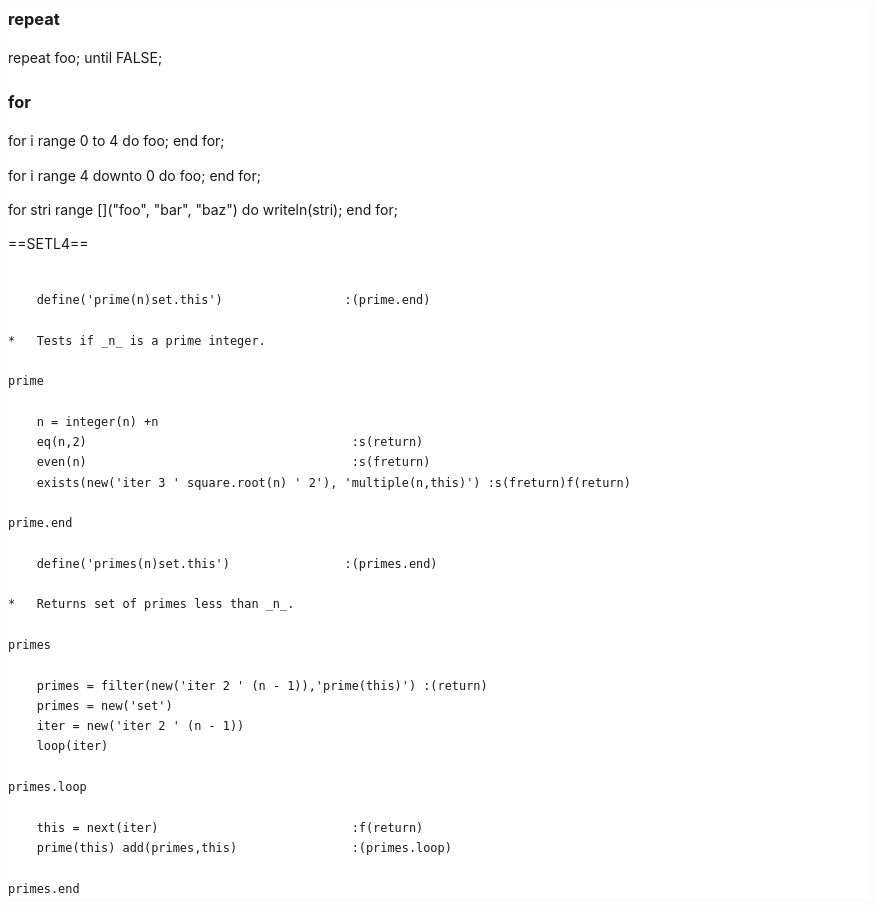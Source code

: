 ### repeat


 repeat
   foo;
 until FALSE;


### for


 for i range 0 to 4 do
   foo;
 end for;

 for i range 4 downto 0 do
   foo;
 end for;

 for stri range []("foo", "bar", "baz") do
   writeln(stri);
 end for;

==SETL4==

```setl4

    define('prime(n)set.this')                 :(prime.end)

*   Tests if _n_ is a prime integer.

prime

    n = integer(n) +n
    eq(n,2)                                     :s(return)
    even(n)                                     :s(freturn)
    exists(new('iter 3 ' square.root(n) ' 2'), 'multiple(n,this)') :s(freturn)f(return)

prime.end

    define('primes(n)set.this')                :(primes.end)

*   Returns set of primes less than _n_.

primes

    primes = filter(new('iter 2 ' (n - 1)),'prime(this)') :(return)
    primes = new('set')
    iter = new('iter 2 ' (n - 1))
    loop(iter)

primes.loop
   
    this = next(iter)                           :f(return)
    prime(this) add(primes,this)                :(primes.loop)

primes.end

```
